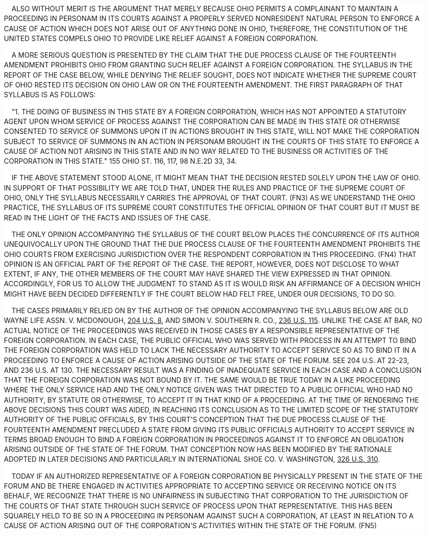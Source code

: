     ALSO WITHOUT MERIT IS THE ARGUMENT THAT MERELY BECAUSE OHIO PERMITS A COMPLAINANT TO MAINTAIN A PROCEEDING IN PERSONAM IN ITS COURTS AGAINST A PROPERLY SERVED NONRESIDENT NATURAL PERSON TO ENFORCE A CAUSE OF ACTION WHICH DOES NOT ARISE OUT OF ANYTHING DONE IN OHIO, THEREFORE, THE CONSTITUTION OF THE UNITED STATES COMPELS OHIO TO PROVIDE LIKE RELIEF AGAINST A FOREIGN CORPORATION.

    A MORE SERIOUS QUESTION IS PRESENTED BY THE CLAIM THAT THE DUE PROCESS CLAUSE OF THE FOURTEENTH AMENDMENT PROHIBITS OHIO FROM GRANTING SUCH RELIEF AGAINST A FOREIGN CORPORATION.  THE SYLLABUS IN THE REPORT OF THE CASE BELOW, WHILE DENYING THE RELIEF SOUGHT, DOES NOT INDICATE WHETHER THE SUPREME COURT OF OHIO RESTED ITS DECISION ON OHIO LAW OR ON THE FOURTEENTH AMENDMENT.  THE FIRST PARAGRAPH OF THAT SYLLABUS IS AS FOLLOWS:

    "1.  THE DOING OF BUSINESS IN THIS STATE BY A FOREIGN CORPORATION, WHICH HAS NOT APPOINTED A STATUTORY AGENT UPON WHOM SERVICE OF PROCESS AGAINST THE CORPORATION CAN BE MADE IN THIS STATE OR OTHERWISE CONSENTED TO SERVICE OF SUMMONS UPON IT IN ACTIONS BROUGHT IN THIS STATE, WILL NOT MAKE THE CORPORATION SUBJECT TO SERVICE OF SUMMONS IN AN ACTION IN PERSONAM BROUGHT IN THE COURTS OF THIS STATE TO ENFORCE A CAUSE OF ACTION NOT ARISING IN THIS STATE AND IN NO WAY RELATED TO THE BUSINESS OR ACTIVITIES OF THE CORPORATION IN THIS STATE."  155 OHIO ST. 116, 117, 98 N.E.2D 33, 34.

    IF THE ABOVE STATEMENT STOOD ALONE, IT MIGHT MEAN THAT THE DECISION RESTED SOLELY UPON THE LAW OF OHIO.  IN SUPPORT OF THAT POSSIBILITY WE ARE TOLD THAT, UNDER THE RULES AND PRACTICE OF THE SUPREME COURT OF OHIO, ONLY THE SYLLABUS NECESSARILY CARRIES THE APPROVAL OF THAT COURT.  (FN3)  AS WE UNDERSTAND THE OHIO PRACTICE, THE SYLLABUS OF ITS SUPREME COURT CONSTITUTES THE OFFICIAL OPINION OF THAT COURT BUT IT MUST BE READ IN THE LIGHT OF THE FACTS AND ISSUES OF THE CASE.

    THE ONLY OPINION ACCOMPANYING THE SYLLABUS OF THE COURT BELOW PLACES THE CONCURRENCE OF ITS AUTHOR UNEQUIVOCALLY UPON THE GROUND THAT THE DUE PROCESS CLAUSE OF THE FOURTEENTH AMENDMENT PROHIBITS THE OHIO COURTS FROM EXERCISING JURISDICTION OVER THE RESPONDENT CORPORATION IN THIS PROCEEDING.  (FN4) THAT OPINION IS AN OFFICIAL PART OF THE REPORT OF THE CASE.  THE REPORT, HOWEVER, DOES NOT DISCLOSE TO WHAT EXTENT, IF ANY, THE OTHER MEMBERS OF THE COURT MAY HAVE SHARED THE VIEW EXPRESSED IN THAT OPINION.  ACCORDINGLY, FOR US TO ALLOW THE JUDGMENT TO STAND AS IT IS WOULD RISK AN AFFIRMANCE OF A DECISION WHICH MIGHT HAVE BEEN DECIDED DIFFERENTLY IF THE COURT BELOW HAD FELT FREE, UNDER OUR DECISIONS, TO DO SO.

    THE CASES PRIMARILY RELIED ON BY THE AUTHOR OF THE OPINION ACCOMPANYING THE SYLLABUS BELOW ARE OLD WAYNE LIFE ASSN. V. MCDONOUGH, [204 U.S. 8][/us/courts/scotus/usReporter/204/8], AND SIMON V. SOUTHERN R. CO., [236 U.S. 115][/us/courts/scotus/usReporter/236/115].  UNLIKE THE CASE AT BAR, NO ACTUAL NOTICE OF THE PROCEEDINGS WAS RECEIVED IN THOSE CASES BY A RESPONSIBLE REPRESENTATIVE OF THE FOREIGN CORPORATION.  IN EACH CASE, THE PUBLIC OFFICIAL WHO WAS SERVED WITH PROCESS IN AN ATTEMPT TO BIND THE FOREIGN CORPORATION WAS HELD TO LACK THE NECESSARY AUTHORITY TO ACCEPT SERIVCE SO AS TO BIND IT IN A PROCEEDING TO ENFORCE A CAUSE OF ACTION ARISING OUTSIDE OF THE STATE OF THE FORUM.  SEE 204 U.S. AT 22-23, AND 236 U.S. AT 130.  THE NECESSARY RESULT WAS A FINDING OF INADEQUATE SERVICE IN EACH CASE AND A CONCLUSION THAT THE FOREIGN CORPORATION WAS NOT BOUND BY IT.  THE SAME WOULD BE TRUE TODAY IN A LIKE PROCEEDING WHERE THE ONLY SERVICE HAD AND THE ONLY NOTICE GIVEN WAS THAT DIRECTED TO A PUBLIC OFFICIAL WHO HAD NO AUTHORITY, BY STATUTE OR OTHERWISE, TO ACCEPT IT IN THAT KIND OF A PROCEEDING.  AT THE TIME OF RENDERING THE ABOVE DECISIONS THIS COURT WAS AIDED, IN REACHING ITS CONCLUSION AS TO THE LIMITED SCOPE OF THE STATUTORY AUTHORITY OF THE PUBLIC OFFICIALS, BY THIS COURT'S CONCEPTION THAT THE DUE PROCESS CLAUSE OF THE FOURTEENTH AMENDMENT PRECLUDED A STATE FROM GIVING ITS PUBLIC OFFICIALS AUTHORITY TO ACCEPT SERVICE IN TERMS BROAD ENOUGH TO BIND A FOREIGN CORPORATION IN PROCEEDINGS AGAINST IT TO ENFORCE AN OBLIGATION ARISING OUTSIDE OF THE STATE OF THE FORUM.  THAT CONCEPTION NOW HAS BEEN MODIFIED BY THE RATIONALE ADOPTED IN LATER DECISIONS AND PARTICULARLY IN INTERNATIONAL SHOE CO. V. WASHINGTON, [326 U.S. 310][/us/courts/scotus/usReporter/326/310].

    TODAY IF AN AUTHORIZED REPRESENTATIVE OF A FOREIGN CORPORATION BE PHYSICALLY PRESENT IN THE STATE OF THE FORUM AND BE THERE ENGAGED IN ACTIVITIES APPROPRIATE TO ACCEPTING SERVICE OR RECEIVING NOTICE ON ITS BEHALF, WE RECOGNIZE THAT THERE IS NO UNFAIRNESS IN SUBJECTING THAT CORPORATION TO THE JURISDICTION OF THE COURTS OF THAT STATE THROUGH SUCH SERVICE OF PROCESS UPON THAT REPRESENTATIVE.  THIS HAS BEEN SQUARELY HELD TO BE SO IN A PROCEEDING IN PERSONAM AGAINST SUCH A CORPORATION, AT LEAST IN RELATION TO A CAUSE OF ACTION ARISING OUT OF THE CORPORATION'S ACTIVITIES WITHIN THE STATE OF THE FORUM.  (FN5)


[/us/courts/scotus/usReporter/342/437]: https://publicdocs.github.io/go/links?ns=uslm-x&ref=%2Fus%2Fcourts%2Fscotus%2FusReporter%2F342%2F437
[/us/courts/scotus/usReporter/204/8]: https://publicdocs.github.io/go/links?ns=uslm-x&ref=%2Fus%2Fcourts%2Fscotus%2FusReporter%2F204%2F8
[/us/courts/scotus/usReporter/236/115]: https://publicdocs.github.io/go/links?ns=uslm-x&ref=%2Fus%2Fcourts%2Fscotus%2FusReporter%2F236%2F115
[/us/courts/scotus/usReporter/342/808]: https://publicdocs.github.io/go/links?ns=uslm-x&ref=%2Fus%2Fcourts%2Fscotus%2FusReporter%2F342%2F808
[/us/courts/scotus/usReporter/342/808]: https://publicdocs.github.io/go/links?ns=uslm-x&ref=%2Fus%2Fcourts%2Fscotus%2FusReporter%2F342%2F808
[/us/courts/scotus/usReporter/257/533]: https://publicdocs.github.io/go/links?ns=uslm-x&ref=%2Fus%2Fcourts%2Fscotus%2FusReporter%2F257%2F533
[/us/courts/scotus/usReporter/204/8]: https://publicdocs.github.io/go/links?ns=uslm-x&ref=%2Fus%2Fcourts%2Fscotus%2FusReporter%2F204%2F8
[/us/courts/scotus/usReporter/236/115]: https://publicdocs.github.io/go/links?ns=uslm-x&ref=%2Fus%2Fcourts%2Fscotus%2FusReporter%2F236%2F115
[/us/courts/scotus/usReporter/326/310]: https://publicdocs.github.io/go/links?ns=uslm-x&ref=%2Fus%2Fcourts%2Fscotus%2FusReporter%2F326%2F310
[/us/courts/scotus/usReporter/255/565]: https://publicdocs.github.io/go/links?ns=uslm-x&ref=%2Fus%2Fcourts%2Fscotus%2FusReporter%2F255%2F565
[/us/courts/scotus/usReporter/227/218]: https://publicdocs.github.io/go/links?ns=uslm-x&ref=%2Fus%2Fcourts%2Fscotus%2FusReporter%2F227%2F218
[/us/courts/scotus/usReporter/106/350]: https://publicdocs.github.io/go/links?ns=uslm-x&ref=%2Fus%2Fcourts%2Fscotus%2FusReporter%2F106%2F350
[/us/courts/scotus/usReporter/213/245]: https://publicdocs.github.io/go/links?ns=uslm-x&ref=%2Fus%2Fcourts%2Fscotus%2FusReporter%2F213%2F245
[/us/courts/scotus/usReporter/289/361]: https://publicdocs.github.io/go/links?ns=uslm-x&ref=%2Fus%2Fcourts%2Fscotus%2FusReporter%2F289%2F361
[/us/courts/scotus/usReporter/95/714]: https://publicdocs.github.io/go/links?ns=uslm-x&ref=%2Fus%2Fcourts%2Fscotus%2FusReporter%2F95%2F714
[/us/courts/scotus/usReporter/261/140]: https://publicdocs.github.io/go/links?ns=uslm-x&ref=%2Fus%2Fcourts%2Fscotus%2FusReporter%2F261%2F140
[/us/courts/scotus/usReporter/319/774]: https://publicdocs.github.io/go/links?ns=uslm-x&ref=%2Fus%2Fcourts%2Fscotus%2FusReporter%2F319%2F774
[/us/courts/scotus/usReporter/320/803]: https://publicdocs.github.io/go/links?ns=uslm-x&ref=%2Fus%2Fcourts%2Fscotus%2FusReporter%2F320%2F803
[/us/courts/scotus/usReporter/170/100]: https://publicdocs.github.io/go/links?ns=uslm-x&ref=%2Fus%2Fcourts%2Fscotus%2FusReporter%2F170%2F100
[/us/courts/scotus/usReporter/243/93]: https://publicdocs.github.io/go/links?ns=uslm-x&ref=%2Fus%2Fcourts%2Fscotus%2FusReporter%2F243%2F93
[/us/courts/scotus/usReporter/243/264]: https://publicdocs.github.io/go/links?ns=uslm-x&ref=%2Fus%2Fcourts%2Fscotus%2FusReporter%2F243%2F264
[/us/courts/scotus/usReporter/306/511]: https://publicdocs.github.io/go/links?ns=uslm-x&ref=%2Fus%2Fcourts%2Fscotus%2FusReporter%2F306%2F511
[/us/courts/scotus/usReporter/326/120]: https://publicdocs.github.io/go/links?ns=uslm-x&ref=%2Fus%2Fcourts%2Fscotus%2FusReporter%2F326%2F120
[/us/courts/scotus/usReporter/306/511]: https://publicdocs.github.io/go/links?ns=uslm-x&ref=%2Fus%2Fcourts%2Fscotus%2FusReporter%2F306%2F511
